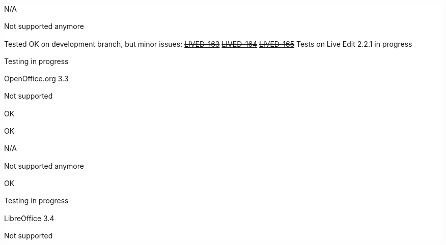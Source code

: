 </td><td colspan="1">

N/A

</td><td colspan="1">

Not supported anymore

</td><td colspan="1">

Tested OK on development branch, but minor issues:
<span style="text-decoration: line-through;">[LIVED-163](https://jira.nuxeo.com/browse/LIVED-163)</span>
<span style="text-decoration: line-through;">[LIVED-164](https://jira.nuxeo.com/browse/LIVED-164)</span>
<span style="text-decoration: line-through;">[LIVED-165](https://jira.nuxeo.com/browse/LIVED-165)</span>
Tests on Live Edit 2.2.1 in progress

</td><td colspan="1">

Testing in progress

</td></tr><tr><th colspan="1">

OpenOffice.org 3.3

</th><td colspan="1">

Not supported

</td><td colspan="1">

OK

</td><td colspan="1">

OK

</td><td colspan="1">

N/A

</td><td colspan="1">

Not supported anymore

</td><td colspan="1">

OK

</td><td colspan="1">

Testing in progress

</td></tr><tr><th colspan="1">

LibreOffice 3.4

</th><td colspan="1">

Not supported

</td><td colspan="1">
